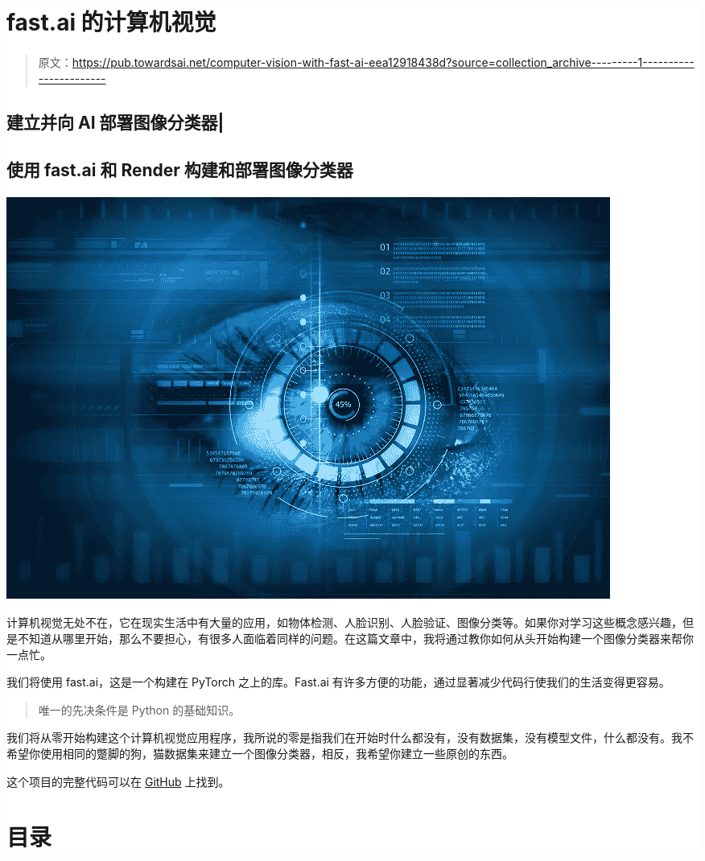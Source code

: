 # fast.ai 的计算机视觉

> 原文：<https://pub.towardsai.net/computer-vision-with-fast-ai-eea12918438d?source=collection_archive---------1----------------------->

## 建立并向 AI 部署图像分类器|

## 使用 fast.ai 和 Render 构建和部署图像分类器

![](img/8dffcbabe7d763ffa5cd5652b23a5b15.png)

计算机视觉无处不在，它在现实生活中有大量的应用，如物体检测、人脸识别、人脸验证、图像分类等。如果你对学习这些概念感兴趣，但是不知道从哪里开始，那么不要担心，有很多人面临着同样的问题。在这篇文章中，我将通过教你如何从头开始构建一个图像分类器来帮你一点忙。

我们将使用 fast.ai，这是一个构建在 PyTorch 之上的库。Fast.ai 有许多方便的功能，通过显著减少代码行使我们的生活变得更容易。

> 唯一的先决条件是 Python 的基础知识。

我们将从零开始构建这个计算机视觉应用程序，我所说的零是指我们在开始时什么都没有，没有数据集，没有模型文件，什么都没有。我不希望你使用相同的蹩脚的狗，猫数据集来建立一个图像分类器，相反，我希望你建立一些原创的东西。

这个项目的完整代码可以在 [GitHub](https://github.com/Dhairya10/cars-classifier) 上找到。

# 目录

